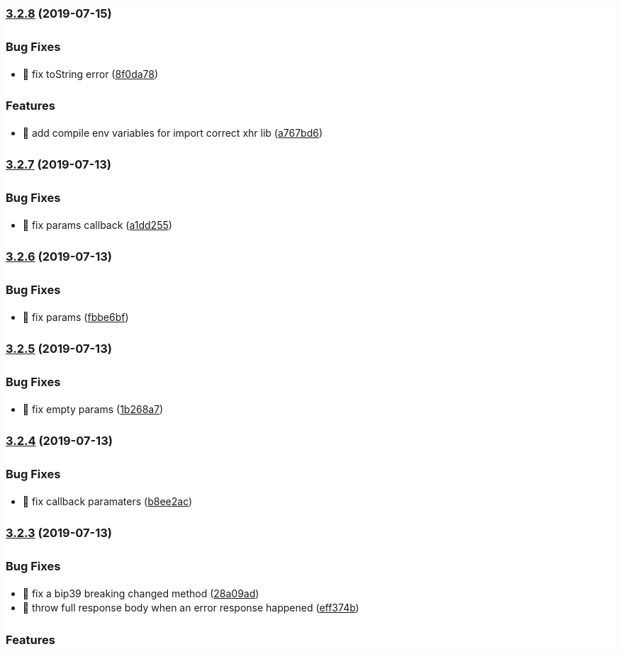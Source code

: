 ### [3.2.8](https://github.com/AElfProject/aelf-sdk.js/compare/v3.2.7...v3.2.8) (2019-07-15)

### Bug Fixes

- 🐛 fix toString error ([8f0da78](https://github.com/AElfProject/aelf-sdk.js/commit/8f0da78))

### Features

- 🎸 add compile env variables for import correct xhr lib ([a767bd6](https://github.com/AElfProject/aelf-sdk.js/commit/a767bd6))

### [3.2.7](https://github.com/AElfProject/aelf-sdk.js/compare/v3.2.6...v3.2.7) (2019-07-13)

### Bug Fixes

- 🐛 fix params callback ([a1dd255](https://github.com/AElfProject/aelf-sdk.js/commit/a1dd255))

### [3.2.6](https://github.com/AElfProject/aelf-sdk.js/compare/v3.2.5...v3.2.6) (2019-07-13)

### Bug Fixes

- 🐛 fix params ([fbbe6bf](https://github.com/AElfProject/aelf-sdk.js/commit/fbbe6bf))

### [3.2.5](https://github.com/AElfProject/aelf-sdk.js/compare/v3.2.4...v3.2.5) (2019-07-13)

### Bug Fixes

- 🐛 fix empty params ([1b268a7](https://github.com/AElfProject/aelf-sdk.js/commit/1b268a7))

### [3.2.4](https://github.com/AElfProject/aelf-sdk.js/compare/v3.2.3...v3.2.4) (2019-07-13)

### Bug Fixes

- 🐛 fix callback paramaters ([b8ee2ac](https://github.com/AElfProject/aelf-sdk.js/commit/b8ee2ac))

### [3.2.3](https://github.com/AElfProject/aelf-sdk.js/compare/v3.2.0...v3.2.3) (2019-07-13)

### Bug Fixes

- 🐛 fix a bip39 breaking changed method ([28a09ad](https://github.com/AElfProject/aelf-sdk.js/commit/28a09ad))
- 🐛 throw full response body when an error response happened ([eff374b](https://github.com/AElfProject/aelf-sdk.js/commit/eff374b))

### Features
